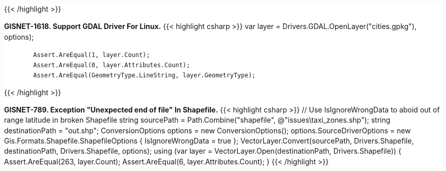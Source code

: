 {{< /highlight >}}

**GISNET-1618. Support GDAL Driver For Linux.**
{{< highlight csharp >}}
            var layer = Drivers.GDAL.OpenLayer("cities.gpkg"), options);

            Assert.AreEqual(1, layer.Count);
            Assert.AreEqual(0, layer.Attributes.Count);
            Assert.AreEqual(GeometryType.LineString, layer.GeometryType);

{{< /highlight >}}

**GISNET-789. Exception "Unexpected end of file" In Shapefile.**
{{< highlight csharp >}}
      // Use IsIgnoreWrongData to aboid out of range latitude in broken Shapefile
            string sourcePath = Path.Combine("shapefile", @"issues\taxi_zones.shp");
            string destinationPath = "out.shp";
            ConversionOptions options = new ConversionOptions();
            options.SourceDriverOptions = new Gis.Formats.Shapefile.ShapefileOptions { IsIgnoreWrongData = true };
            VectorLayer.Convert(sourcePath, Drivers.Shapefile, destinationPath, Drivers.Shapefile, options);
            using (var layer = VectorLayer.Open(destinationPath, Drivers.Shapefile))
            {
                Assert.AreEqual(263, layer.Count);
                Assert.AreEqual(6, layer.Attributes.Count);
            }
{{< /highlight >}}
